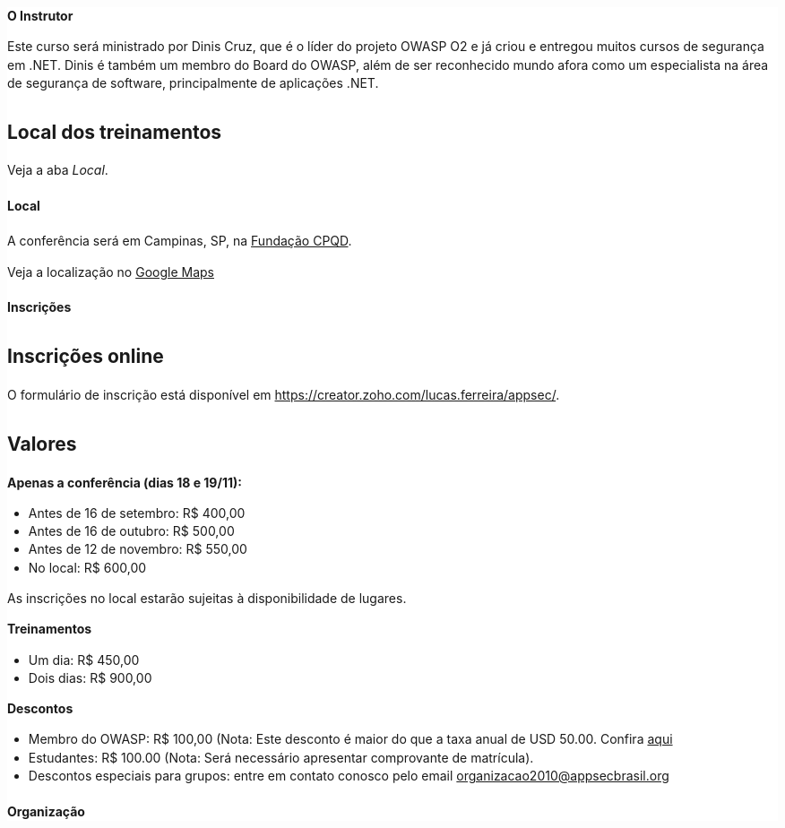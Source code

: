 **O Instrutor**

Este curso será ministrado por Dinis Cruz, que é o líder do projeto
OWASP O2 e já criou e entregou muitos cursos de segurança em .NET. Dinis
é também um membro do Board do OWASP, além de ser reconhecido mundo
afora como um especialista na área de segurança de software,
principalmente de aplicações .NET.

## Local dos treinamentos

Veja a aba *Local*.

#### Local

A conferência será em Campinas, SP, na [Fundação
CPQD](http://www.cpqd.com.br).

Veja a localização no [Google
Maps](http://maps.google.com.br/maps/ms?source=embed&hl=pt-BR&geocode=&ie=UTF8&update=1&t=h&msa=0&msid=104978801628275418750.000462bf2d1a49a7571af&ll=-22.83125,-47.044315&spn=0.03718,0.04034&z=14)

#### Inscrições

## Inscrições online

O formulário de inscrição está disponível em
<https://creator.zoho.com/lucas.ferreira/appsec/>.

## Valores

**Apenas a conferência (dias 18 e 19/11):**

  - Antes de 16 de setembro: R$ 400,00
  - Antes de 16 de outubro: R$ 500,00
  - Antes de 12 de novembro: R$ 550,00
  - No local: R$ 600,00

As inscrições no local estarão sujeitas à disponibilidade de lugares.

**Treinamentos**

  - Um dia: R$ 450,00
  - Dois dias: R$ 900,00

**Descontos**

  - Membro do OWASP: R$ 100,00 (Nota: Este desconto é maior do que a
    taxa anual de USD 50.00. Confira
    [aqui](http://www.google.com.br/#q=50+usd+in+brl&fp=1)
  - Estudantes: R$ 100.00 (Nota: Será necessário apresentar comprovante
    de matrícula).
  - Descontos especiais para grupos: entre em contato conosco pelo email
    organizacao2010@appsecbrasil.org

#### Organização
